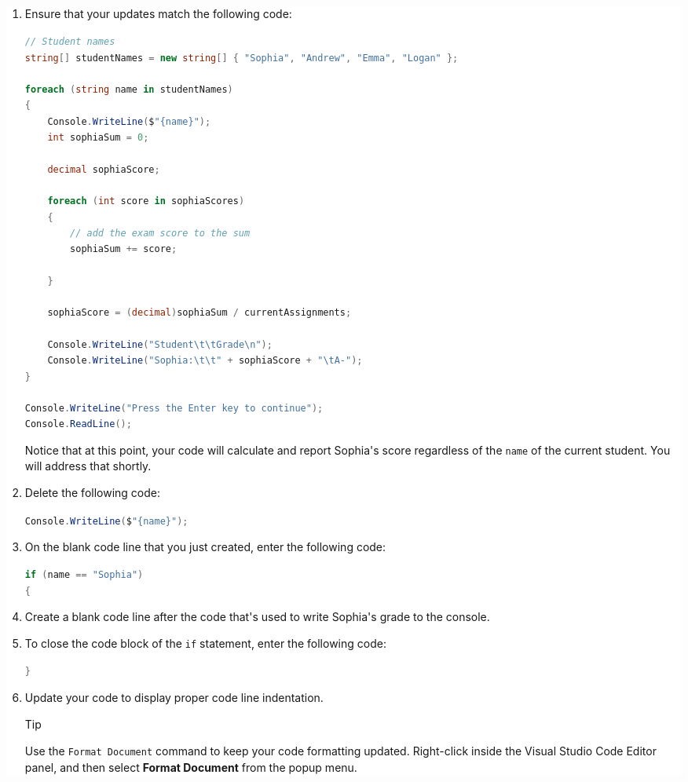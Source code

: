 1. Ensure that your updates match the following code:

    ```csharp
    // Student names
    string[] studentNames = new string[] { "Sophia", "Andrew", "Emma", "Logan" };
    
    foreach (string name in studentNames)
    {
        Console.WriteLine($"{name}");
        int sophiaSum = 0;
    
        decimal sophiaScore;
    
        foreach (int score in sophiaScores)
        {
            // add the exam score to the sum
            sophiaSum += score;
    
        }
    
        sophiaScore = (decimal)sophiaSum / currentAssignments;
    
        Console.WriteLine("Student\t\tGrade\n");
        Console.WriteLine("Sophia:\t\t" + sophiaScore + "\tA-");
    }

    Console.WriteLine("Press the Enter key to continue");
    Console.ReadLine();
    ```

    Notice that at this point, your code will calculate and report Sophia's score regardless of the `name` of the current student. You will address that shortly.

1. Delete the following code:

    ```csharp
    Console.WriteLine($"{name}");
    ```

1. On the blank code line that you just created, enter the following code:

    ```csharp
    if (name == "Sophia")
    {    
    ```

1. Create a blank code line after the code that's used to write Sophia's grade to the console.

1. To close the code block of the `if` statement, enter the following code:

    ```csharp
    }    
    ```

1. Update your code to display proper code line indentation.

    > [!TIP]
    > Use the `Format Document` command to keep your code formatting updated. Right-click inside the Visual Studio Code Editor panel, and then select **Format Document** from the popup menu.
